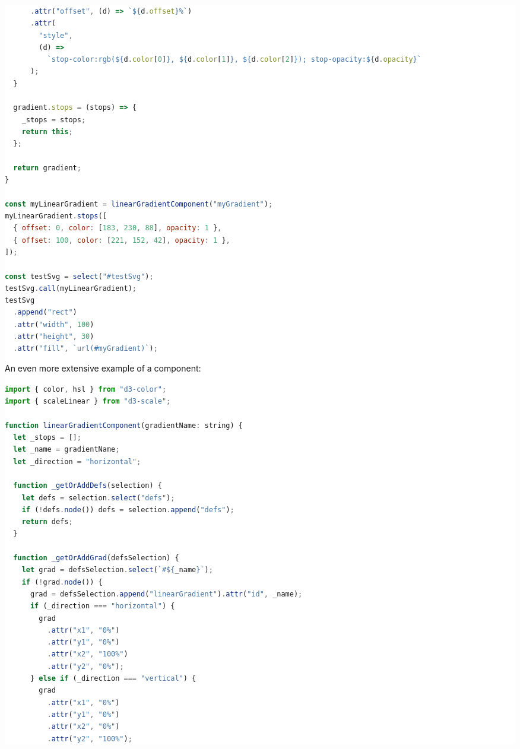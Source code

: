 ```js
      .attr("offset", (d) => `${d.offset}%`)
      .attr(
        "style",
        (d) =>
          `stop-color:rgb(${d.color[0]}, ${d.color[1]}, ${d.color[2]}); stop-opacity:${d.opacity}`
      );
  }

  gradient.stops = (stops) => {
    _stops = stops;
    return this;
  };

  return gradient;
}

const myLinearGradient = linearGradientComponent("myGradient");
myLinearGradient.stops([
  { offset: 0, color: [183, 230, 88], opacity: 1 },
  { offset: 100, color: [221, 152, 42], opacity: 1 },
]);

const testSvg = select("#testSvg");
testSvg.call(myLinearGradient);
testSvg
  .append("rect")
  .attr("width", 100)
  .attr("height", 30)
  .attr("fill", `url(#myGradient)`);
```

An even more extensive example of a component:

````js
import { color, hsl } from "d3-color";
import { scaleLinear } from "d3-scale";

function linearGradientComponent(gradientName: string) {
  let _stops = [];
  let _name = gradientName;
  let _direction = "horizontal";

  function _getOrAddDefs(selection) {
    let defs = selection.select("defs");
    if (!defs.node()) defs = selection.append("defs");
    return defs;
  }

  function _getOrAddGrad(defsSelection) {
    let grad = defsSelection.select(`#${_name}`);
    if (!grad.node()) {
      grad = defsSelection.append("linearGradient").attr("id", _name);
      if (_direction === "horizontal") {
        grad
          .attr("x1", "0%")
          .attr("y1", "0%")
          .attr("x2", "100%")
          .attr("y2", "0%");
      } else if (_direction === "vertical") {
        grad
          .attr("x1", "0%")
          .attr("y1", "0%")
          .attr("x2", "0%")
          .attr("y2", "100%");
````